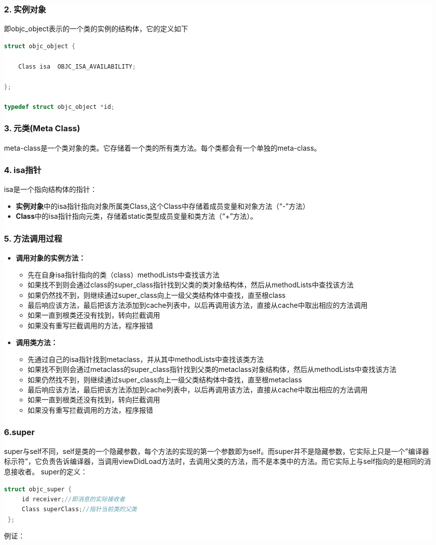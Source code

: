 ### 2. 实例对象

即objc_object表示的一个类的实例的结构体，它的定义如下

``` objectivec
struct objc_object {

    Class isa  OBJC_ISA_AVAILABILITY;

};

typedef struct objc_object *id;
```
### 3. 元类(Meta Class)

meta-class是一个类对象的类。它存储着一个类的所有类方法。每个类都会有一个单独的meta-class。

### 4. isa指针

isa是一个指向结构体的指针：

- **实例对象**中的isa指针指向对象所属类Class,这个Class中存储着成员变量和对象方法（“-”方法）
- **Class**中的isa指针指向元类，存储着static类型成员变量和类方法（“+”方法）。

### 5. 方法调用过程

- **调用对象的实例方法：** 

  - 先在自身isa指针指向的类（class）methodLists中查找该方法
  - 如果找不到则会通过class的super_class指针找到父类的类对象结构体，然后从methodLists中查找该方法
  - 如果仍然找不到，则继续通过super_class向上一级父类结构体中查找，直至根class
  - 最后响应该方法，最后把该方法添加到cache列表中，以后再调用该方法，直接从cache中取出相应的方法调用
  - 如果一直到根类还没有找到，转向拦截调用
  - 如果没有重写拦截调用的方法，程序报错

- **调用类方法：** 

   - 先通过自己的isa指针找到metaclass，并从其中methodLists中查找该类方法
   - 如果找不到则会通过metaclass的super_class指针找到父类的metaclass对象结构体，然后从methodLists中查找该方法
   - 如果仍然找不到，则继续通过super_class向上一级父类结构体中查找，直至根metaclass
   - 最后响应该方法，最后把该方法添加到cache列表中，以后再调用该方法，直接从cache中取出相应的方法调用
   - 如果一直到根类还没有找到，转向拦截调用
   - 如果没有重写拦截调用的方法，程序报错
   
### 6.super

super与self不同，self是类的一个隐藏参数，每个方法的实现的第一个参数即为self。而super并不是隐藏参数，它实际上只是一个”编译器标示符”，它负责告诉编译器，当调用viewDidLoad方法时，去调用父类的方法，而不是本类中的方法。而它实际上与self指向的是相同的消息接收者。 
super的定义：

``` objectivec
struct objc_super {
     id receiver;//即消息的实际接收者
     Class superClass;//指针当前类的父类
 };

```
例证：
